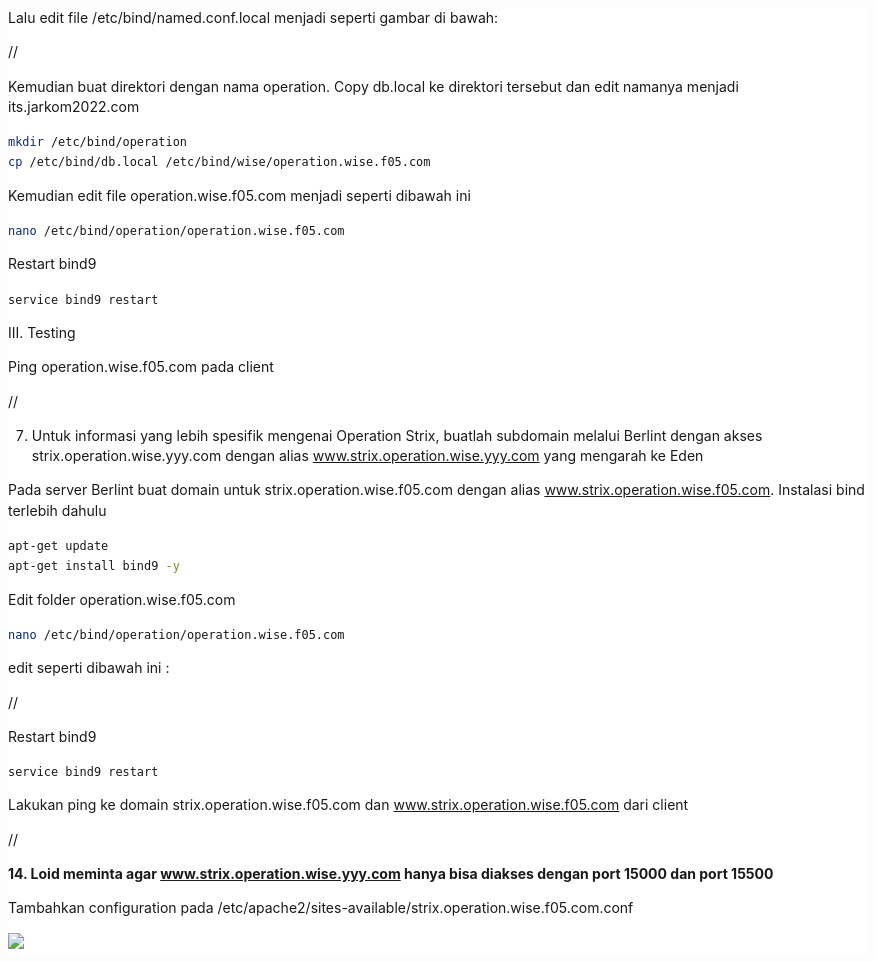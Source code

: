 Lalu edit file /etc/bind/named.conf.local menjadi seperti gambar di bawah:

//

Kemudian buat direktori dengan nama operation. Copy db.local ke direktori tersebut dan edit namanya menjadi its.jarkom2022.com
```bash
mkdir /etc/bind/operation
cp /etc/bind/db.local /etc/bind/wise/operation.wise.f05.com
```

Kemudian edit file operation.wise.f05.com menjadi seperti dibawah ini
```bash
nano /etc/bind/operation/operation.wise.f05.com
```
Restart bind9
```bash
service bind9 restart
```

III. Testing

Ping operation.wise.f05.com pada client 

//

7. Untuk informasi yang lebih spesifik mengenai Operation Strix, buatlah subdomain melalui Berlint dengan akses strix.operation.wise.yyy.com dengan alias www.strix.operation.wise.yyy.com yang mengarah ke Eden

Pada server Berlint buat domain untuk strix.operation.wise.f05.com dengan alias www.strix.operation.wise.f05.com. Instalasi bind terlebih dahulu
```bash
apt-get update
apt-get install bind9 -y
```
Edit folder operation.wise.f05.com
```bash
nano /etc/bind/operation/operation.wise.f05.com
```
edit seperti dibawah ini :

//

Restart bind9
```bash
service bind9 restart
```

Lakukan ping ke domain strix.operation.wise.f05.com dan www.strix.operation.wise.f05.com dari client

//


**14. Loid meminta agar www.strix.operation.wise.yyy.com hanya bisa diakses dengan port 15000 dan port 15500**

Tambahkan configuration pada /etc/apache2/sites-available/strix.operation.wise.f05.com.conf

![](./media/image17.png)

